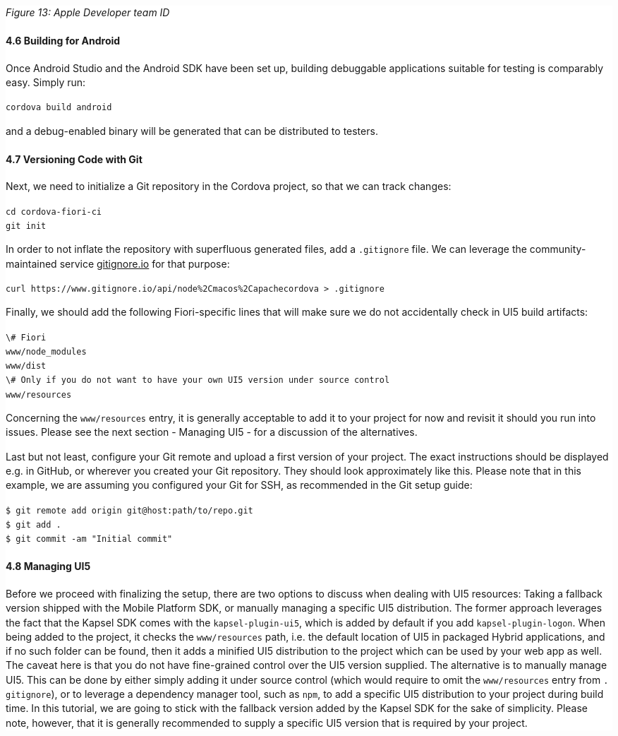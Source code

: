 *Figure 13: Apple Developer team ID*

#### 4.6 Building for Android

Once Android Studio and the Android SDK have been set up, building debuggable applications suitable for testing is comparably easy. Simply run:

```
cordova build android
```

and a debug-enabled binary will be generated that can be distributed to testers.

#### 4.7 Versioning Code with Git

Next, we need to initialize a Git repository in the Cordova project, so that we can track changes:

```
cd cordova-fiori-ci
git init
```

In order to not inflate the repository with superfluous generated files, add a ``.gitignore`` file. We can leverage the community-maintained service [gitignore.io](https://www.gitignore.io) for that purpose:

```
curl https://www.gitignore.io/api/node%2Cmacos%2Capachecordova > .gitignore
```

Finally, we should add the following Fiori-specific lines that will make sure we do not accidentally check in UI5 build artifacts:

```
\# Fiori
www/node_modules
www/dist
\# Only if you do not want to have your own UI5 version under source control
www/resources
```

Concerning the ``www/resources`` entry, it is generally acceptable to add it to your project for now and revisit it should you run into issues. Please see the next section - Managing UI5 - for a discussion of the alternatives.

Last but not least, configure your Git remote and upload a first version of your project. The exact instructions should be displayed e.g. in GitHub, or wherever you created your Git repository. They should look approximately like this. Please note that in this example, we are assuming you configured your Git for SSH, as recommended in the Git setup guide:

```
$ git remote add origin git@host:path/to/repo.git
$ git add .
$ git commit -am "Initial commit"
```

#### 4.8 Managing UI5

Before we proceed with finalizing the setup, there are two options to discuss when dealing with UI5 resources: Taking a fallback version shipped with the Mobile Platform SDK, or manually managing a specific UI5 distribution. The former approach leverages the fact that the Kapsel SDK comes with the ``kapsel-plugin-ui5``, which is added by default if you add ``kapsel-plugin-logon``. When being added to the project, it checks the ``www/resources`` path, i.e. the default location of UI5 in packaged Hybrid applications, and if no such folder can be found, then it adds a minified UI5 distribution to the project which can be used by your web app as well. The caveat here is that you do not have fine-grained control over the UI5 version supplied. The alternative is to manually manage UI5. This can be done by either simply adding it under source control (which would require to omit the ``www/resources`` entry from ``.gitignore``), or to leverage a dependency manager tool, such as ``npm``, to add a specific UI5 distribution to your project during build time. In this tutorial, we are going to stick with the fallback version added by the Kapsel SDK for the sake of simplicity. Please note, however, that it is generally recommended to supply a specific UI5 version that is required by your project.